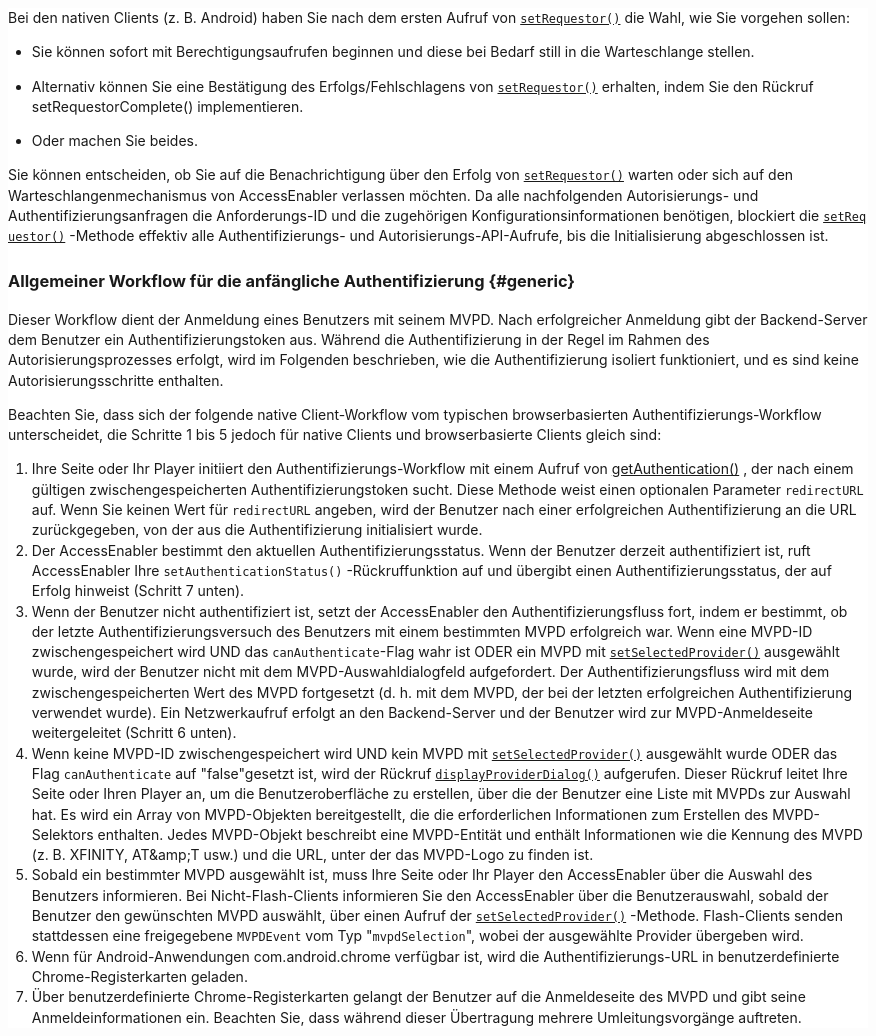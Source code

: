 
Bei den nativen Clients (z. B. Android) haben Sie nach dem ersten Aufruf von [`setRequestor()`](#setRequestor) die Wahl, wie Sie vorgehen sollen:

- Sie können sofort mit Berechtigungsaufrufen beginnen und diese bei Bedarf still in die Warteschlange stellen.

- Alternativ können Sie eine Bestätigung des Erfolgs/Fehlschlagens von [`setRequestor()`](#setRequestor) erhalten, indem Sie den Rückruf setRequestorComplete() implementieren.

- Oder machen Sie beides.

Sie können entscheiden, ob Sie auf die Benachrichtigung über den Erfolg von [`setRequestor()`](#setRequestor) warten oder sich auf den Warteschlangenmechanismus von AccessEnabler verlassen möchten. Da alle nachfolgenden Autorisierungs- und Authentifizierungsanfragen die Anforderungs-ID und die zugehörigen Konfigurationsinformationen benötigen, blockiert die [`setRequestor()`](#setRequestor) -Methode effektiv alle Authentifizierungs- und Autorisierungs-API-Aufrufe, bis die Initialisierung abgeschlossen ist.

### Allgemeiner Workflow für die anfängliche Authentifizierung {#generic}

Dieser Workflow dient der Anmeldung eines Benutzers mit seinem MVPD.  Nach erfolgreicher Anmeldung gibt der Backend-Server dem Benutzer ein Authentifizierungstoken aus. Während die Authentifizierung in der Regel im Rahmen des Autorisierungsprozesses erfolgt, wird im Folgenden beschrieben, wie die Authentifizierung isoliert funktioniert, und es sind keine Autorisierungsschritte enthalten.

Beachten Sie, dass sich der folgende native Client-Workflow vom typischen browserbasierten Authentifizierungs-Workflow unterscheidet, die Schritte 1 bis 5 jedoch für native Clients und browserbasierte Clients gleich sind:

1. Ihre Seite oder Ihr Player initiiert den Authentifizierungs-Workflow mit einem Aufruf von [getAuthentication()](#getAuthN) , der nach einem gültigen zwischengespeicherten Authentifizierungstoken sucht. Diese Methode weist einen optionalen Parameter `redirectURL` auf. Wenn Sie keinen Wert für `redirectURL` angeben, wird der Benutzer nach einer erfolgreichen Authentifizierung an die URL zurückgegeben, von der aus die Authentifizierung initialisiert wurde.
1. Der AccessEnabler bestimmt den aktuellen Authentifizierungsstatus. Wenn der Benutzer derzeit authentifiziert ist, ruft AccessEnabler Ihre `setAuthenticationStatus()` -Rückruffunktion auf und übergibt einen Authentifizierungsstatus, der auf Erfolg hinweist (Schritt 7 unten).
1. Wenn der Benutzer nicht authentifiziert ist, setzt der AccessEnabler den Authentifizierungsfluss fort, indem er bestimmt, ob der letzte Authentifizierungsversuch des Benutzers mit einem bestimmten MVPD erfolgreich war. Wenn eine MVPD-ID zwischengespeichert wird UND das `canAuthenticate`-Flag wahr ist ODER ein MVPD mit [`setSelectedProvider()`](#setSelectedProvider) ausgewählt wurde, wird der Benutzer nicht mit dem MVPD-Auswahldialogfeld aufgefordert. Der Authentifizierungsfluss wird mit dem zwischengespeicherten Wert des MVPD fortgesetzt (d. h. mit dem MVPD, der bei der letzten erfolgreichen Authentifizierung verwendet wurde). Ein Netzwerkaufruf erfolgt an den Backend-Server und der Benutzer wird zur MVPD-Anmeldeseite weitergeleitet (Schritt 6 unten).
1. Wenn keine MVPD-ID zwischengespeichert wird UND kein MVPD mit [`setSelectedProvider()`](#setSelectedProvider) ausgewählt wurde ODER das Flag `canAuthenticate` auf &quot;false&quot;gesetzt ist, wird der Rückruf [`displayProviderDialog()`](#displayProviderDialog) aufgerufen. Dieser Rückruf leitet Ihre Seite oder Ihren Player an, um die Benutzeroberfläche zu erstellen, über die der Benutzer eine Liste mit MVPDs zur Auswahl hat. Es wird ein Array von MVPD-Objekten bereitgestellt, die die erforderlichen Informationen zum Erstellen des MVPD-Selektors enthalten. Jedes MVPD-Objekt beschreibt eine MVPD-Entität und enthält Informationen wie die Kennung des MVPD (z. B. XFINITY, AT\&amp;T usw.) und die URL, unter der das MVPD-Logo zu finden ist.
1. Sobald ein bestimmter MVPD ausgewählt ist, muss Ihre Seite oder Ihr Player den AccessEnabler über die Auswahl des Benutzers informieren. Bei Nicht-Flash-Clients informieren Sie den AccessEnabler über die Benutzerauswahl, sobald der Benutzer den gewünschten MVPD auswählt, über einen Aufruf der [`setSelectedProvider()`](#setSelectedProvider) -Methode. Flash-Clients senden stattdessen eine freigegebene `MVPDEvent` vom Typ &quot;`mvpdSelection`&quot;, wobei der ausgewählte Provider übergeben wird.
1. Wenn für Android-Anwendungen com.android.chrome verfügbar ist, wird die Authentifizierungs-URL in benutzerdefinierte Chrome-Registerkarten geladen.
1. Über benutzerdefinierte Chrome-Registerkarten gelangt der Benutzer auf die Anmeldeseite des MVPD und gibt seine Anmeldeinformationen ein. Beachten Sie, dass während dieser Übertragung mehrere Umleitungsvorgänge auftreten.